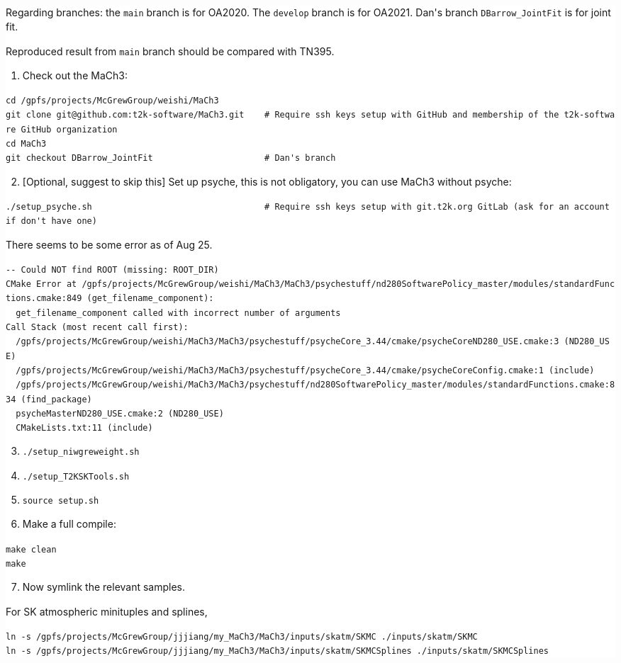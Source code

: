 Regarding branches: the ```main``` branch is for OA2020. The ```develop``` branch is for OA2021. Dan's branch ```DBarrow_JointFit``` is for joint fit.

Reproduced result from ```main``` branch should be compared with TN395.

1. Check out the MaCh3:

```
cd /gpfs/projects/McGrewGroup/weishi/MaCh3
git clone git@github.com:t2k-software/MaCh3.git    # Require ssh keys setup with GitHub and membership of the t2k-software GitHub organization
cd MaCh3
git checkout DBarrow_JointFit                      # Dan's branch
```

2. [Optional, suggest to skip this] Set up psyche, this is not obligatory, you can use MaCh3 without psyche:

```
./setup_psyche.sh                                  # Require ssh keys setup with git.t2k.org GitLab (ask for an account if don't have one)
```

There seems to be some error as of Aug 25.
```
-- Could NOT find ROOT (missing: ROOT_DIR)
CMake Error at /gpfs/projects/McGrewGroup/weishi/MaCh3/MaCh3/psychestuff/nd280SoftwarePolicy_master/modules/standardFunctions.cmake:849 (get_filename_component):
  get_filename_component called with incorrect number of arguments
Call Stack (most recent call first):
  /gpfs/projects/McGrewGroup/weishi/MaCh3/MaCh3/psychestuff/psycheCore_3.44/cmake/psycheCoreND280_USE.cmake:3 (ND280_USE)
  /gpfs/projects/McGrewGroup/weishi/MaCh3/MaCh3/psychestuff/psycheCore_3.44/cmake/psycheCoreConfig.cmake:1 (include)
  /gpfs/projects/McGrewGroup/weishi/MaCh3/MaCh3/psychestuff/nd280SoftwarePolicy_master/modules/standardFunctions.cmake:834 (find_package)
  psycheMasterND280_USE.cmake:2 (ND280_USE)
  CMakeLists.txt:11 (include)
```

3. ```./setup_niwgreweight.sh```

4. ```./setup_T2KSKTools.sh```

5. ```source setup.sh```

6. Make a full compile:

```
make clean
make
```

7. Now symlink the relevant samples.

For SK atmospheric minituples and splines,

```
ln -s /gpfs/projects/McGrewGroup/jjjiang/my_MaCh3/MaCh3/inputs/skatm/SKMC ./inputs/skatm/SKMC
ln -s /gpfs/projects/McGrewGroup/jjjiang/my_MaCh3/MaCh3/inputs/skatm/SKMCSplines ./inputs/skatm/SKMCSplines
```
